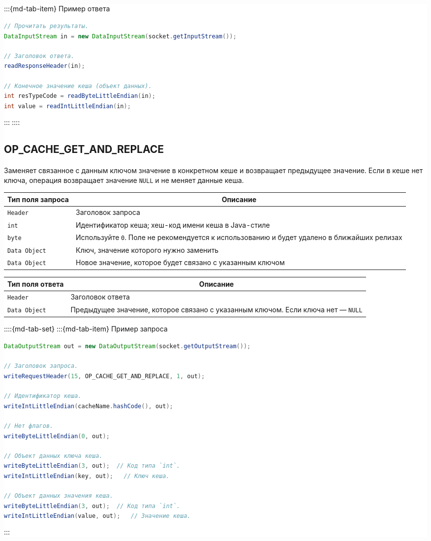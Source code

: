 :::{md-tab-item} Пример ответа
```java
// Прочитать результаты. 
DataInputStream in = new DataInputStream(socket.getInputStream());  

// Заголовок ответа. 
readResponseHeader(in);

// Конечное значение кеша (объект данных).
int resTypeCode = readByteLittleEndian(in);
int value = readIntLittleEndian(in);
```
:::
::::

## OP_CACHE_GET_AND_REPLACE

Заменяет связанное с данным ключом значение в конкретном кеше и возвращает предыдущее значение. Если в кеше нет ключа, операция возвращает значение `NULL` и не меняет данные кеша.

| Тип поля запроса | Описание |
|---|---|
| `Header` | Заголовок запроса |
| `int` | Идентификатор кеша; хеш-код имени кеша в Java-стиле |
| `byte` | Используйте `0`. Поле не рекомендуется к использованию и будет удалено в ближайших релизах |
| `Data Object` | Ключ, значение которого нужно заменить |
| `Data Object` | Новое значение, которое будет связано с указанным ключом |

| Тип поля ответа | Описание |
|---|---|
| `Header` | Заголовок ответа |
| `Data Object` | Предыдущее значение, которое связано с указанным ключом. Если ключа нет — `NULL` |

::::{md-tab-set}
:::{md-tab-item} Пример запроса
```java
DataOutputStream out = new DataOutputStream(socket.getOutputStream());  

// Заголовок запроса. 
writeRequestHeader(15, OP_CACHE_GET_AND_REPLACE, 1, out);  

// Идентификатор кеша. 
writeIntLittleEndian(cacheName.hashCode(), out);  

// Нет флагов. 
writeByteLittleEndian(0, out);

// Объект данных ключа кеша.
writeByteLittleEndian(3, out);  // Код типа `int`. 
writeIntLittleEndian(key, out);   // Ключ кеша.   

// Объект данных значения кеша.
writeByteLittleEndian(3, out);  // Код типа `int`. 
writeIntLittleEndian(value, out);   // Значение кеша.
```
:::
